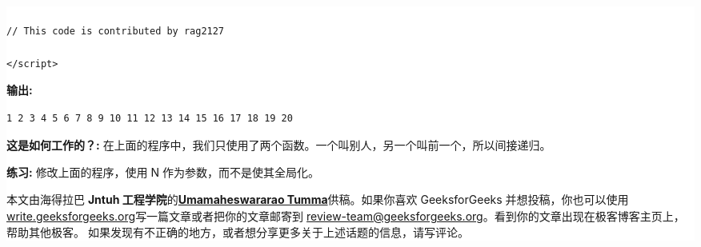```

// This code is contributed by rag2127

</script>
```

**输出:**

```
1 2 3 4 5 6 7 8 9 10 11 12 13 14 15 16 17 18 19 20 
```

**这是如何工作的？:**
在上面的程序中，我们只使用了两个函数。一个叫别人，另一个叫前一个，所以间接递归。

**练习:**
修改上面的程序，使用 N 作为参数，而不是使其全局化。

本文由海得拉巴 **Jntuh 工程学院**的[**Umamaheswararao Tumma**](https://www.linkedin.com/in/umamaheswararao-tumma-3a0050130/)供稿。如果你喜欢 GeeksforGeeks 并想投稿，你也可以使用[write.geeksforgeeks.org](https://write.geeksforgeeks.org)写一篇文章或者把你的文章邮寄到 review-team@geeksforgeeks.org。看到你的文章出现在极客博客主页上，帮助其他极客。
如果发现有不正确的地方，或者想分享更多关于上述话题的信息，请写评论。